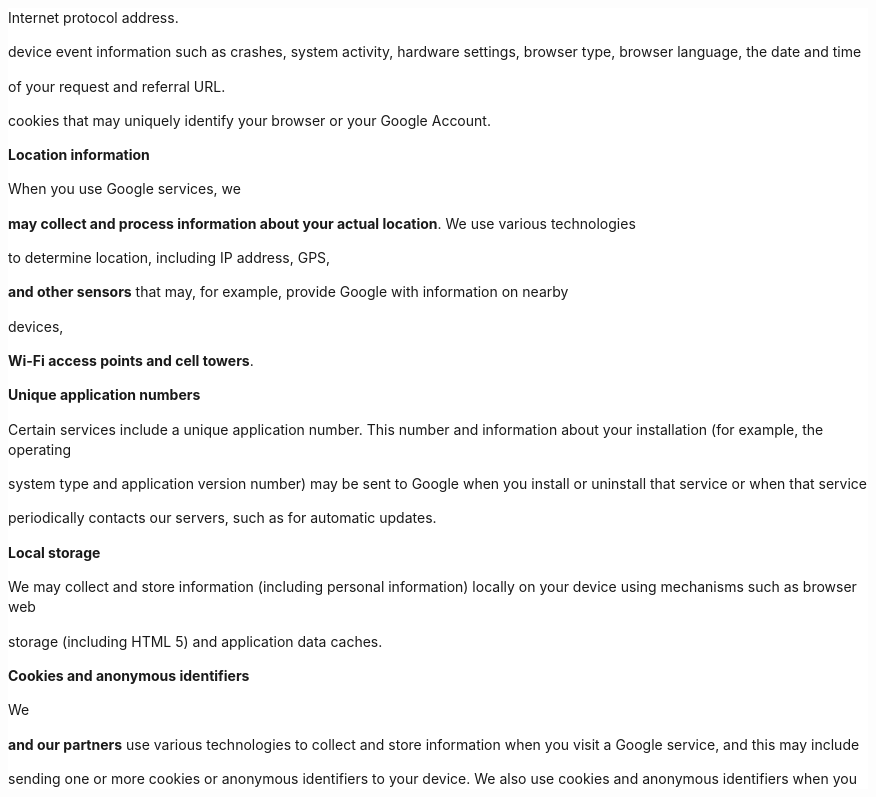 
Internet protocol address.


device event information such as crashes, system activity, hardware settings, browser type, browser language, the date and time


of your request and referral URL.


cookies that may uniquely identify your browser or your Google Account.


**Location information**


When you use Google services, we 


**may collect and process information about your actual location**. We use various technologies


to determine location, including IP address, GPS, 


**and other sensors** that may, for example, provide Google with information on nearby


devices, 


**Wi-Fi access points and cell towers**.


**Unique application numbers**


Certain services include a unique application number. This number and information about your installation (for example, the operating


system type and application version number) may be sent to Google when you install or uninstall that service or when that service


periodically contacts our servers, such as for automatic updates.


**Local storage**


We may collect and store information (including personal information) locally on your device using mechanisms such as browser web


storage (including HTML 5) and application data caches.


**Cookies and anonymous identifiers**


We 


**and our partners** use various technologies to collect and store information when you visit a Google service, and this may include


sending one or more cookies or anonymous identifiers to your device. We also use cookies and anonymous identifiers when you
